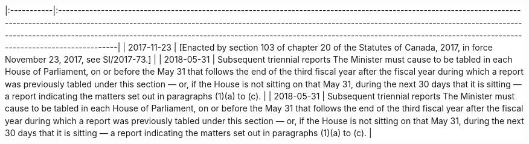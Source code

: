 |:-----------|:------------------------------------------------------------------------------------------------------------------------------------------------------------------------------------------------------------------------------------------------------------------------------------------------------------------------------------------------------------------------------------------------------------------------------|
| 2017-11-23 | [Enacted by section 103 of chapter 20 of the Statutes of Canada, 2017, in force November 23, 2017,  see  SI/2017-73.]                                                                                                                                                                                                                                                                                                         |
| 2018-05-31 | Subsequent triennial reports The Minister must cause to be tabled in each House of Parliament, on or before the May 31 that follows the end of the third fiscal year after the fiscal year during which a report was previously tabled under this section — or, if the House is not sitting on that May 31, during the next 30 days that it is sitting — a report indicating the matters set out in paragraphs (1)(a) to (c). |
| 2018-05-31 | Subsequent triennial reports The Minister must cause to be tabled in each House of Parliament, on or before the May 31 that follows the end of the third fiscal year after the fiscal year during which a report was previously tabled under this section — or, if the House is not sitting on that May 31, during the next 30 days that it is sitting — a report indicating the matters set out in paragraphs (1)(a) to (c). |


